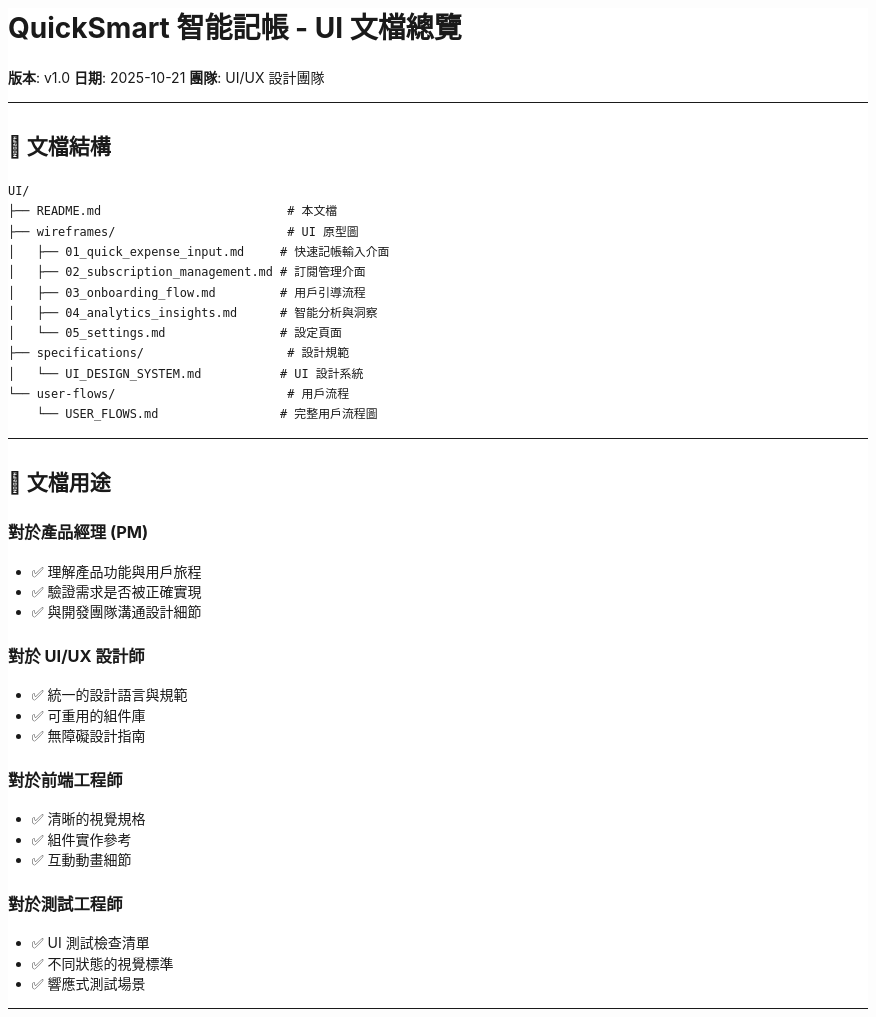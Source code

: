 # QuickSmart 智能記帳 - UI 文檔總覽

**版本**: v1.0
**日期**: 2025-10-21
**團隊**: UI/UX 設計團隊

---

## 📁 文檔結構

```
UI/
├── README.md                          # 本文檔
├── wireframes/                        # UI 原型圖
│   ├── 01_quick_expense_input.md     # 快速記帳輸入介面
│   ├── 02_subscription_management.md # 訂閱管理介面
│   ├── 03_onboarding_flow.md         # 用戶引導流程
│   ├── 04_analytics_insights.md      # 智能分析與洞察
│   └── 05_settings.md                # 設定頁面
├── specifications/                    # 設計規範
│   └── UI_DESIGN_SYSTEM.md           # UI 設計系統
└── user-flows/                        # 用戶流程
    └── USER_FLOWS.md                 # 完整用戶流程圖
```

---

## 🎯 文檔用途

### 對於產品經理 (PM)
- ✅ 理解產品功能與用戶旅程
- ✅ 驗證需求是否被正確實現
- ✅ 與開發團隊溝通設計細節

### 對於 UI/UX 設計師
- ✅ 統一的設計語言與規範
- ✅ 可重用的組件庫
- ✅ 無障礙設計指南

### 對於前端工程師
- ✅ 清晰的視覺規格
- ✅ 組件實作參考
- ✅ 互動動畫細節

### 對於測試工程師
- ✅ UI 測試檢查清單
- ✅ 不同狀態的視覺標準
- ✅ 響應式測試場景

---